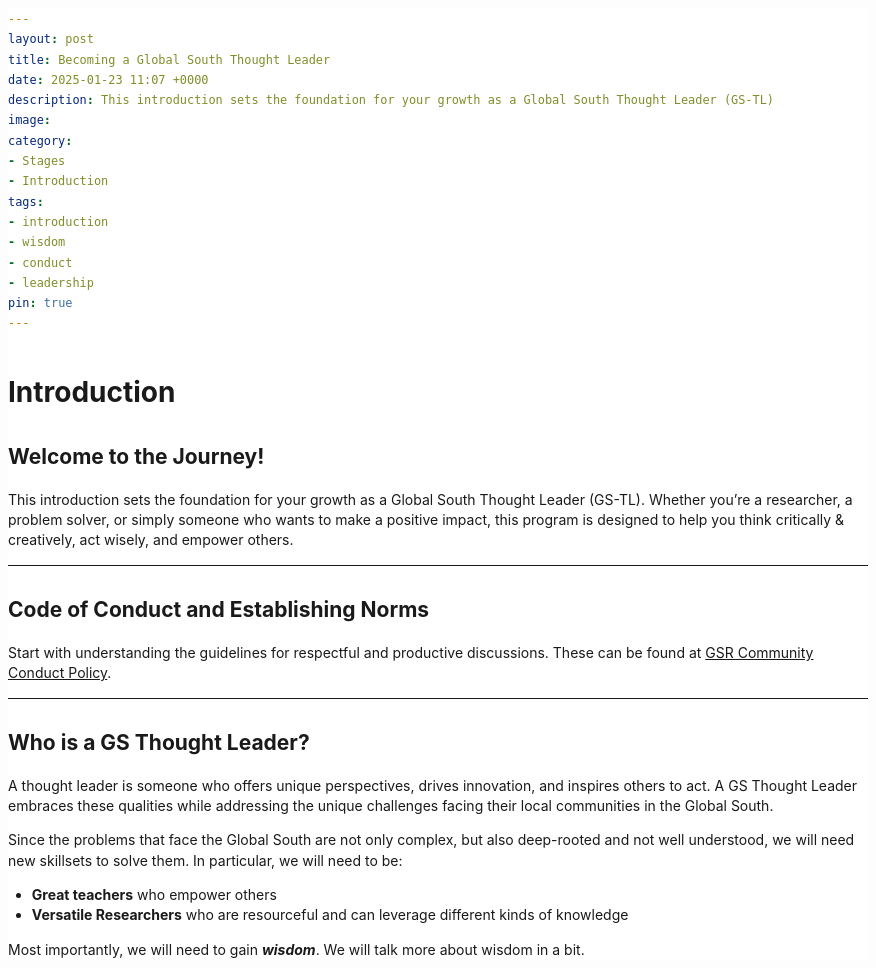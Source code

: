 ```yaml
---
layout: post
title: Becoming a Global South Thought Leader
date: 2025-01-23 11:07 +0000
description: This introduction sets the foundation for your growth as a Global South Thought Leader (GS-TL)
image: 
category:
- Stages
- Introduction
tags:
- introduction
- wisdom
- conduct
- leadership
pin: true
---
```

# Introduction

## Welcome to the Journey!

This introduction sets the foundation for your growth as a Global South Thought Leader (GS-TL). Whether you’re a researcher, a problem solver, or simply someone who wants to make a positive impact, this program is designed to help you think critically & creatively, act wisely,  and empower others.

---

## &#x20;Code of Conduct and Establishing Norms

Start with understanding the guidelines for respectful and productive discussions. These can be found at [GSR Community Conduct Policy](https://sites.google.com/view/gsrcommunity/home/conduct-policy).

---

## Who is a GS Thought Leader?

A thought leader is someone who offers unique perspectives, drives innovation, and inspires others to act. A GS Thought Leader embraces these qualities while  addressing  the unique challenges facing their local communities in the Global South.&#x20;

Since the problems that face the Global South are not only complex, but also deep-rooted and not well understood, we will need new skillsets to solve them. In particular, we will need to be:

- **Great teachers** who empower others
- **Versatile Researchers** who are resourceful and can leverage different kinds of knowledge

Most importantly, we will need to gain ***wisdom***. We will talk more about wisdom in a bit.&#x20;
